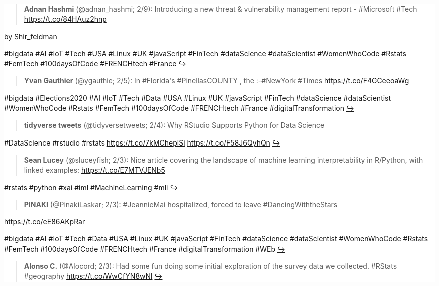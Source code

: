 


> **Adnan Hashmi** (@adnan_hashmi; 2/9): Introducing a new threat &amp; vulnerability management report - #Microsoft #Tech  https://t.co/84HAuz2hnp 
>
by
Shir_feldman 
>
#bigdata 
#AI #IoT #Tech #USA #Linux #UK #javaScript #FinTech #dataScience #dataScientist #WomenWhoCode #Rstats #FemTech #100daysOfCode #FRENCHtech #France  [&#8618;](https://twitter.com/dataandme/status/1323468146028630017)




> **Yvan Gauthier** (@ygauthie; 2/5): In #Florida's #PinellasCOUNTY , the
:-#NewYork #Times https://t.co/F4GCeeoaWg 
>
#bigdata 
#Elections2020 
#AI #IoT #Tech #Data #USA #Linux #UK #javaScript #FinTech #dataScience #dataScientist #WomenWhoCode #Rstats #FemTech #100daysOfCode #FRENCHtech #France #digitalTransformation  [&#8618;](https://twitter.com/dataandme/status/1323460050686418945)




> **tidyverse tweets** (@tidyversetweets; 2/4): Why RStudio Supports Python for Data Science
>
#DataScience #rstudio #rstats
https://t.co/7kMCheplSi https://t.co/F58J6QyhQn  [&#8618;](https://twitter.com/dataandme/status/1323403295550038016)




> **Sean Lucey** (@sluceyfish; 2/3): Nice article covering the landscape of machine learning interpretability in R/Python, with linked examples: https://t.co/E7MTVJENb5 
>
#rstats #python #xai #iml #MachineLearning  #mli  [&#8618;](https://twitter.com/dataandme/status/1323470637545984000)




> **PINAKI** (@PinakiLaskar; 2/3): #JeannieMai hospitalized, forced to leave #DancingWiththeStars  
>
https://t.co/eE86AKpRar
>
#bigdata 
#AI #IoT #Tech #Data #USA #Linux #UK #javaScript #FinTech #dataScience #dataScientist #WomenWhoCode #Rstats #FemTech #100daysOfCode #FRENCHtech #France #digitalTransformation #WEb  [&#8618;](https://twitter.com/dataandme/status/1323469516400046082)




> **Alonso C.** (@Alocord; 2/3): Had some fun doing some initial exploration of the survey data we collected.
#RStats 
#geography https://t.co/WwCfYN8wNl  [&#8618;](https://twitter.com/dataandme/status/1323445373919285248)
